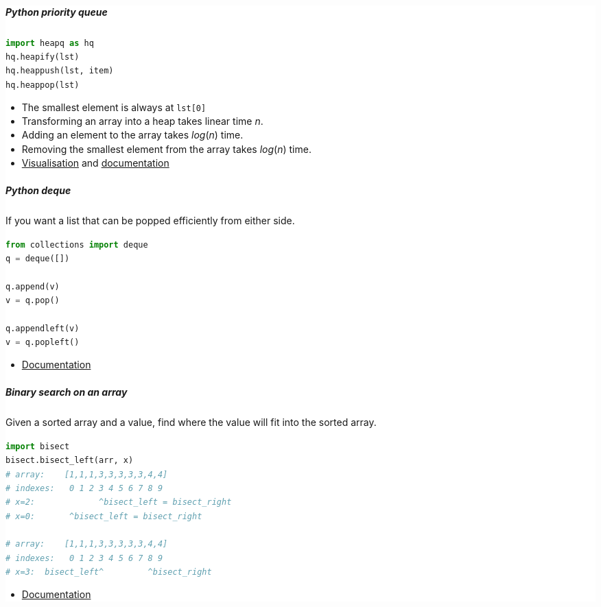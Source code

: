 

##### Python priority queue

```python
import heapq as hq
hq.heapify(lst)
hq.heappush(lst, item)
hq.heappop(lst)
```

- The smallest element is always at `lst[0]`
- Transforming an array into a heap takes linear time $n$.
- Adding an element to the array takes $log(n)$ time.
- Removing the smallest element from the array takes $log(n)$ time.
- [Visualisation](https://www.cs.usfca.edu/~galles/visualization/Heap.html) and [documentation](https://docs.python.org/3/library/heapq.html)



##### Python deque

If you want a list that can be popped efficiently from either side.

```python
from collections import deque
q = deque([])

q.append(v)
v = q.pop()

q.appendleft(v)
v = q.popleft()
```

- [Documentation](https://docs.python.org/3/library/collections.html#collections.deque)



##### Binary search on an array

Given a sorted array and a value, find where the value will fit into the sorted array.

```python
import bisect
bisect.bisect_left(arr, x)
# array:    [1,1,1,3,3,3,3,3,4,4]
# indexes:   0 1 2 3 4 5 6 7 8 9
# x=2:             ^bisect_left = bisect_right
# x=0:       ^bisect_left = bisect_right

# array:    [1,1,1,3,3,3,3,3,4,4]
# indexes:   0 1 2 3 4 5 6 7 8 9
# x=3:  bisect_left^         ^bisect_right
```

- [Documentation](https://docs.python.org/3/library/bisect.html)

